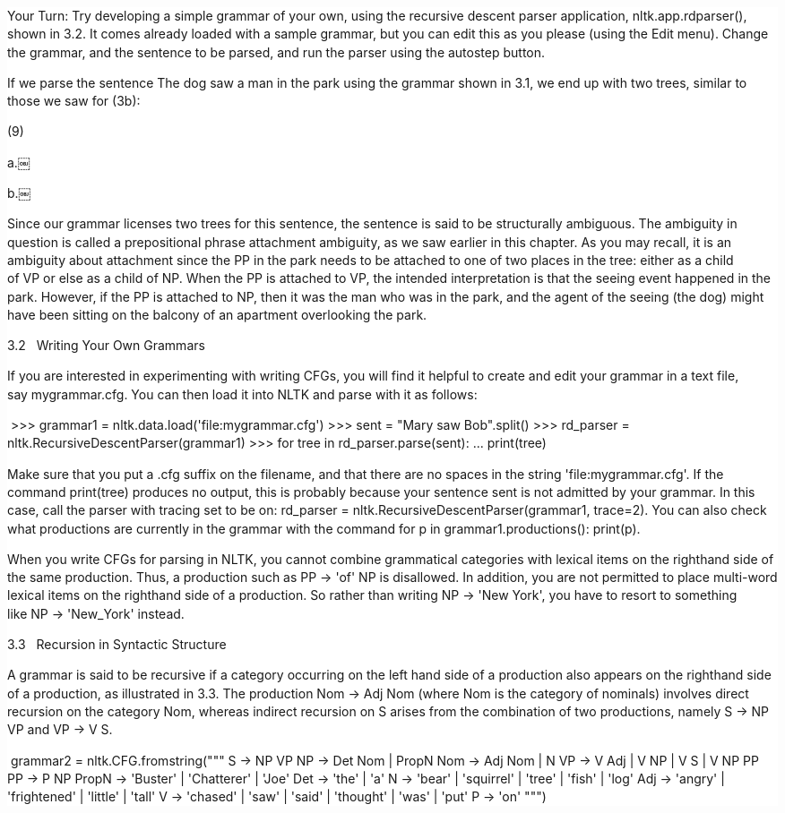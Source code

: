 Your Turn: Try developing a simple grammar of your own, using the recursive descent parser application, nltk.app.rdparser(), shown in 3.2. It comes already loaded with a sample grammar, but you can edit this as you please (using the Edit menu). Change the grammar, and the sentence to be parsed, and run the parser using the autostep button.

If we parse the sentence The dog saw a man in the park using the grammar shown in 3.1, we end up with two trees, similar to those we saw for (3b):

(9)

a.￼

b.￼

Since our grammar licenses two trees for this sentence, the sentence is said to be structurally ambiguous. The ambiguity in question is called a prepositional phrase attachment ambiguity, as we saw earlier in this chapter. As you may recall, it is an ambiguity about attachment since the PP in the park needs to be attached to one of two places in the tree: either as a child of VP or else as a child of NP. When the PP is attached to VP, the intended interpretation is that the seeing event happened in the park. However, if the PP is attached to NP, then it was the man who was in the park, and the agent of the seeing (the dog) might have been sitting on the balcony of an apartment overlooking the park.

3.2   Writing Your Own Grammars

If you are interested in experimenting with writing CFGs, you will find it helpful to create and edit your grammar in a text file, say mygrammar.cfg. You can then load it into NLTK and parse with it as follows:

 >>> grammar1 = nltk.data.load('file:mygrammar.cfg') >>> sent = "Mary saw Bob".split() >>> rd_parser = nltk.RecursiveDescentParser(grammar1) >>> for tree in rd_parser.parse(sent): ... print(tree)

Make sure that you put a .cfg suffix on the filename, and that there are no spaces in the string 'file:mygrammar.cfg'. If the command print(tree) produces no output, this is probably because your sentence sent is not admitted by your grammar. In this case, call the parser with tracing set to be on: rd_parser = nltk.RecursiveDescentParser(grammar1, trace=2). You can also check what productions are currently in the grammar with the command for p in grammar1.productions(): print(p).

When you write CFGs for parsing in NLTK, you cannot combine grammatical categories with lexical items on the righthand side of the same production. Thus, a production such as PP -> 'of' NP is disallowed. In addition, you are not permitted to place multi-word lexical items on the righthand side of a production. So rather than writing NP -> 'New York', you have to resort to something like NP -> 'New_York' instead.

3.3   Recursion in Syntactic Structure

A grammar is said to be recursive if a category occurring on the left hand side of a production also appears on the righthand side of a production, as illustrated in 3.3. The production Nom -> Adj Nom (where Nom is the category of nominals) involves direct recursion on the category Nom, whereas indirect recursion on S arises from the combination of two productions, namely S -> NP VP and VP -> V S.

 grammar2 = nltk.CFG.fromstring(""" S -> NP VP NP -> Det Nom | PropN Nom -> Adj Nom | N VP -> V Adj | V NP | V S | V NP PP PP -> P NP PropN -> 'Buster' | 'Chatterer' | 'Joe' Det -> 'the' | 'a' N -> 'bear' | 'squirrel' | 'tree' | 'fish' | 'log' Adj -> 'angry' | 'frightened' | 'little' | 'tall' V -> 'chased' | 'saw' | 'said' | 'thought' | 'was' | 'put' P -> 'on' """)
